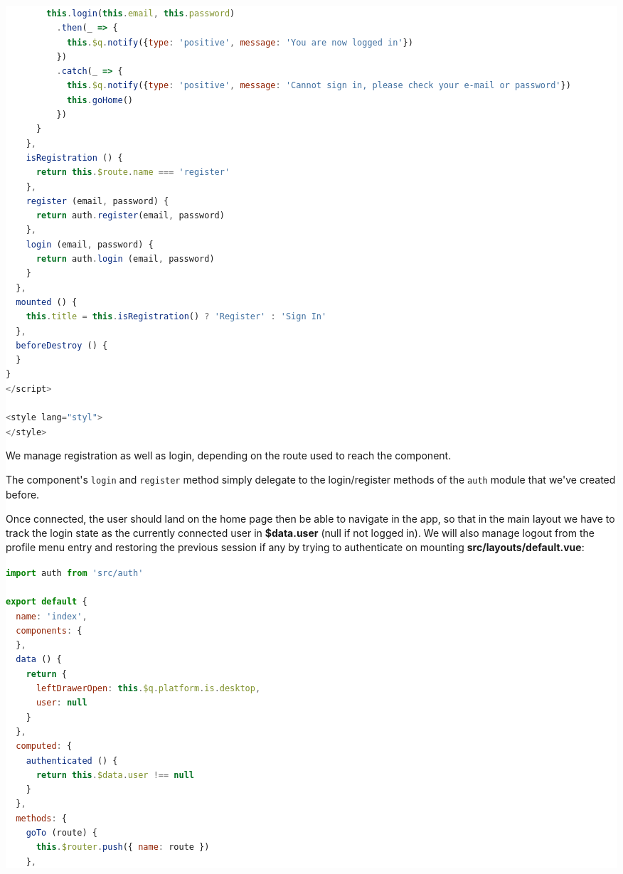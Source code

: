 ```javascript
        this.login(this.email, this.password)
          .then(_ => {
            this.$q.notify({type: 'positive', message: 'You are now logged in'})
          })
          .catch(_ => {
            this.$q.notify({type: 'positive', message: 'Cannot sign in, please check your e-mail or password'})
            this.goHome()
          })
      }
    },
    isRegistration () {
      return this.$route.name === 'register'
    },
    register (email, password) {
      return auth.register(email, password)
    },
    login (email, password) {
      return auth.login (email, password)
    }
  },
  mounted () {
    this.title = this.isRegistration() ? 'Register' : 'Sign In'
  },
  beforeDestroy () {
  }
}
</script>

<style lang="styl">
</style>
```

We manage registration as well as login, depending on the route used to reach the component.

The component's ```login``` and ```register``` method simply delegate to the login/register methods of the ```auth``` module that we've created before.

Once connected, the user should land on the home page then be able to navigate in the app, so that in the main layout we have to track the login state as the currently connected user in **$data.user** (null if not logged in). We will also manage logout from the profile menu entry and restoring the previous session if any by trying to authenticate on mounting **src/layouts/default.vue**:
```javascript
import auth from 'src/auth'

export default {
  name: 'index',
  components: {
  },
  data () {
    return {
      leftDrawerOpen: this.$q.platform.is.desktop,
      user: null
    }
  },
  computed: {
    authenticated () {
      return this.$data.user !== null
    }
  },
  methods: {
    goTo (route) {
      this.$router.push({ name: route })
    },
```
